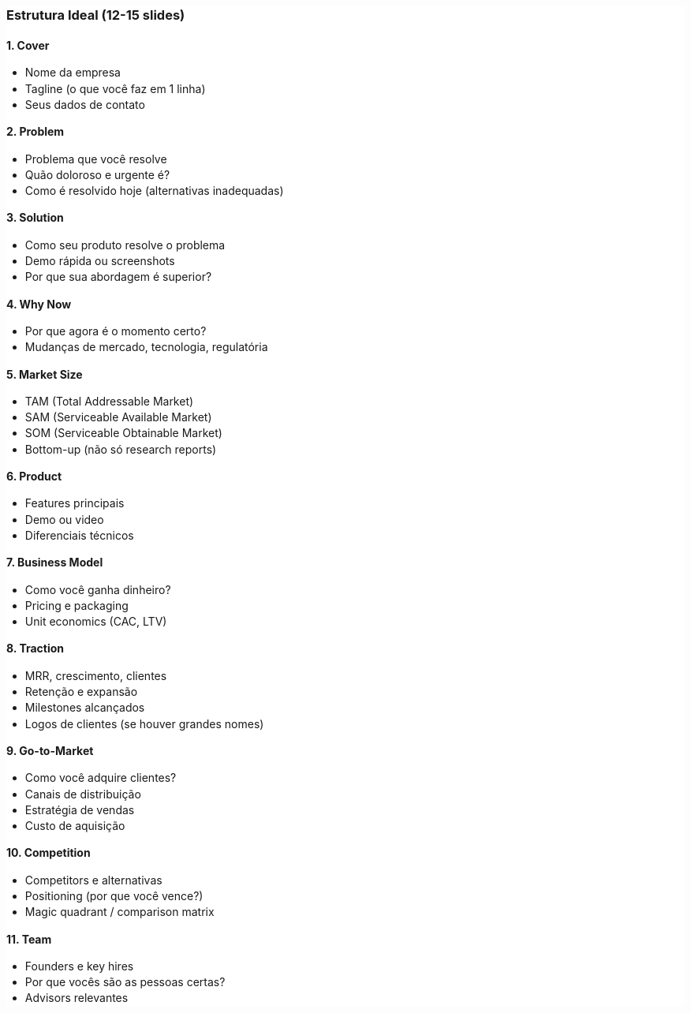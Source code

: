 ### Estrutura Ideal (12-15 slides)

**1. Cover**
- Nome da empresa
- Tagline (o que você faz em 1 linha)
- Seus dados de contato

**2. Problem**
- Problema que você resolve
- Quão doloroso e urgente é?
- Como é resolvido hoje (alternativas inadequadas)

**3. Solution**
- Como seu produto resolve o problema
- Demo rápida ou screenshots
- Por que sua abordagem é superior?

**4. Why Now**
- Por que agora é o momento certo?
- Mudanças de mercado, tecnologia, regulatória

**5. Market Size**
- TAM (Total Addressable Market)
- SAM (Serviceable Available Market)
- SOM (Serviceable Obtainable Market)
- Bottom-up (não só research reports)

**6. Product**
- Features principais
- Demo ou video
- Diferenciais técnicos

**7. Business Model**
- Como você ganha dinheiro?
- Pricing e packaging
- Unit economics (CAC, LTV)

**8. Traction**
- MRR, crescimento, clientes
- Retenção e expansão
- Milestones alcançados
- Logos de clientes (se houver grandes nomes)

**9. Go-to-Market**
- Como você adquire clientes?
- Canais de distribuição
- Estratégia de vendas
- Custo de aquisição

**10. Competition**
- Competitors e alternativas
- Positioning (por que você vence?)
- Magic quadrant / comparison matrix

**11. Team**
- Founders e key hires
- Por que vocês são as pessoas certas?
- Advisors relevantes
